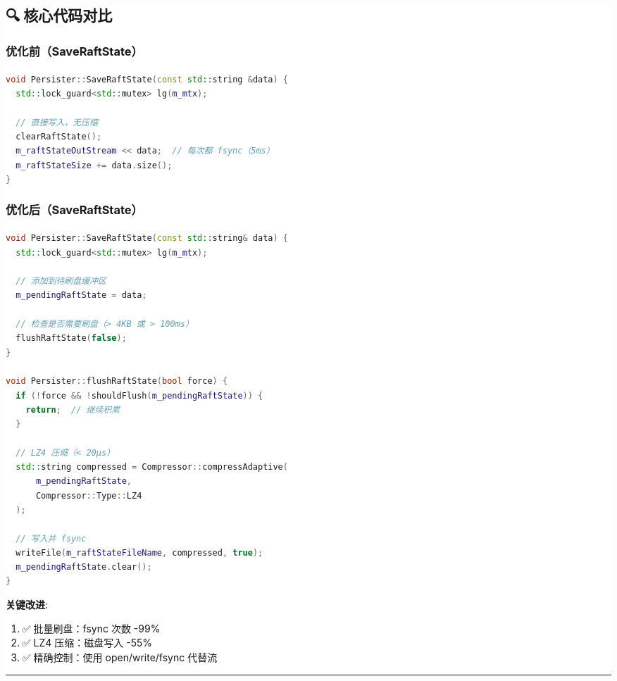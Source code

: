 
## 🔍 核心代码对比

### 优化前（SaveRaftState）

```cpp
void Persister::SaveRaftState(const std::string &data) {
  std::lock_guard<std::mutex> lg(m_mtx);
  
  // 直接写入，无压缩
  clearRaftState();
  m_raftStateOutStream << data;  // 每次都 fsync（5ms）
  m_raftStateSize += data.size();
}
```

### 优化后（SaveRaftState）

```cpp
void Persister::SaveRaftState(const std::string& data) {
  std::lock_guard<std::mutex> lg(m_mtx);
  
  // 添加到待刷盘缓冲区
  m_pendingRaftState = data;
  
  // 检查是否需要刷盘（> 4KB 或 > 100ms）
  flushRaftState(false);
}

void Persister::flushRaftState(bool force) {
  if (!force && !shouldFlush(m_pendingRaftState)) {
    return;  // 继续积累
  }
  
  // LZ4 压缩（< 20μs）
  std::string compressed = Compressor::compressAdaptive(
      m_pendingRaftState, 
      Compressor::Type::LZ4
  );
  
  // 写入并 fsync
  writeFile(m_raftStateFileName, compressed, true);
  m_pendingRaftState.clear();
}
```

**关键改进**:
1. ✅ 批量刷盘：fsync 次数 -99%
2. ✅ LZ4 压缩：磁盘写入 -55%
3. ✅ 精确控制：使用 open/write/fsync 代替流

---
